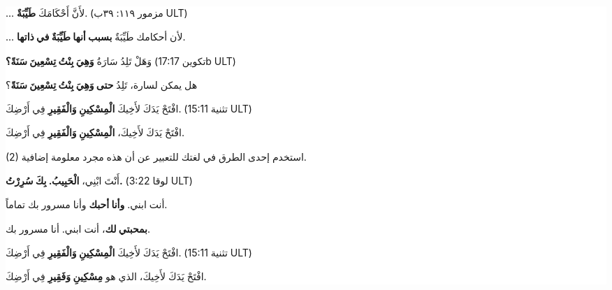 ... لأَنَّ أَحْكَامَكَ **طَيِّبَةٌ**. (مزمور ١١٩: ٣٩ب ULT)

... لأن أحكامك طَيِّبَةٌ **بسبب أنها طَيِّبَةٌ في ذاتها**.

وَهَلْ تَلِدُ سَارَةُ **وَهِيَ بِنْتُ تِسْعِينَ سَنَةً؟** (تكوين 17:17b ULT)

هل يمكن لسارة، تَلِدُ **حتى وَهِيَ بِنْتُ تِسْعِينَ سَنَةً**؟

افْتَحْ يَدَكَ لأَخِيكَ **الْمِسْكِينِ وَالْفَقِيرِ** فِي أَرْضِكَ. (تثنية 15:11 ULT)

افْتَحْ يَدَكَ لأَخِيكَ، **الْمِسْكِينِ وَالْفَقِيرِ** فِي أَرْضِكَ.

(2\) استخدم إحدى الطرق في لغتك للتعبير عن أن هذه مجرد معلومة إضافية.

أَنْتَ ابْنِي، **الْحَبِيبُ. بِكَ سُرِرْتُ.** (لوقا 3:22 ULT)

أنت ابني. **وأنا أحبك** وأنا مسرور بك تماماً.

**بمحبتي لك**، أنت ابني. أنا مسرور بك.

افْتَحْ يَدَكَ لأَخِيكَ **الْمِسْكِينِ وَالْفَقِيرِ** فِي أَرْضِكَ. (تثنية 15:11 ULT)

افْتَحْ يَدَكَ لأَخِيكَ، الذي هو **مِسْكِينِ وَفَقِيرِ** فِي أَرْضِكَ.
